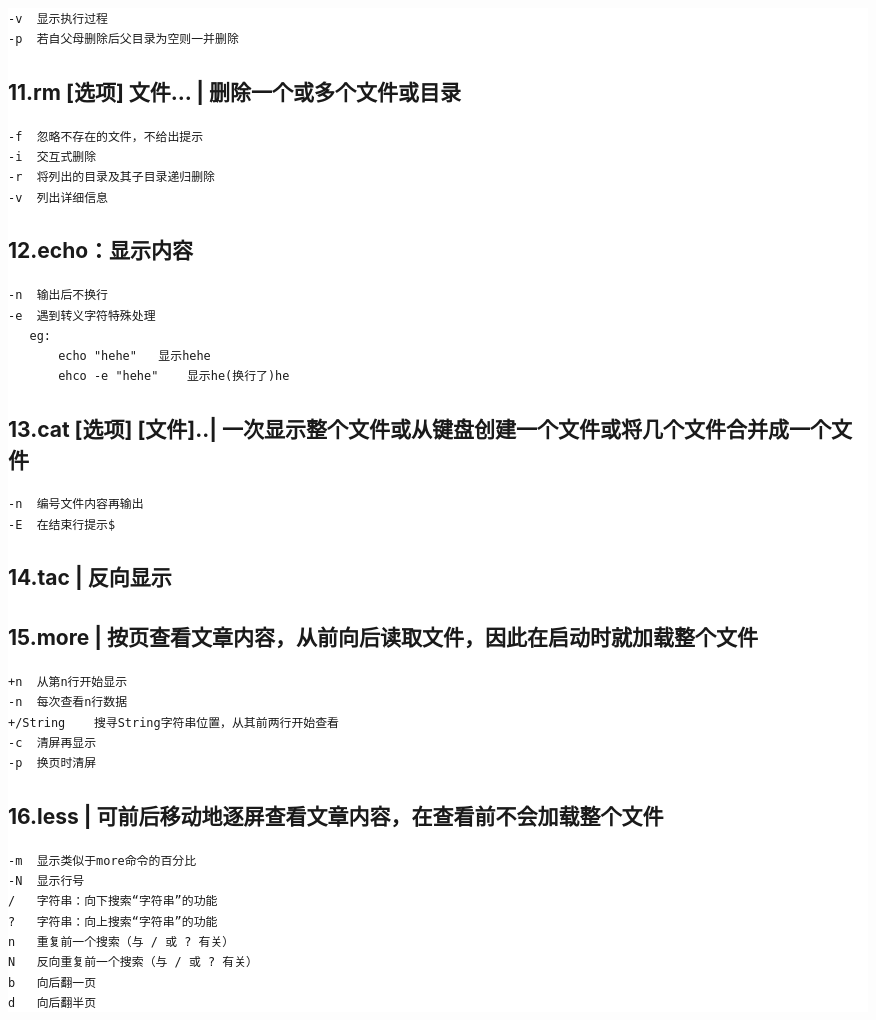 ```
-v  显示执行过程
-p  若自父母删除后父目录为空则一并删除
```

## 11.rm [选项] 文件… | 删除一个或多个文件或目录

```
-f  忽略不存在的文件，不给出提示
-i  交互式删除
-r  将列出的目录及其子目录递归删除
-v  列出详细信息
```

## 12.echo：显示内容

````jav
-n  输出后不换行
-e  遇到转义字符特殊处理  
   eg:
       echo "hehe"   显示hehe
       ehco -e "hehe"    显示he(换行了)he
````

## 13.cat [选项] [文件]..| 一次显示整个文件或从键盘创建一个文件或将几个文件合并成一个文件

```
-n  编号文件内容再输出
-E  在结束行提示$
```

## 14.tac | 反向显示

## 15.more | 按页查看文章内容，从前向后读取文件，因此在启动时就加载整个文件

```
+n  从第n行开始显示
-n  每次查看n行数据
+/String    搜寻String字符串位置，从其前两行开始查看
-c  清屏再显示
-p  换页时清屏
```

## 16.less | 可前后移动地逐屏查看文章内容，在查看前不会加载整个文件

```
-m  显示类似于more命令的百分比
-N  显示行号
/   字符串：向下搜索“字符串”的功能
?   字符串：向上搜索“字符串”的功能
n   重复前一个搜索（与 / 或 ? 有关）
N   反向重复前一个搜索（与 / 或 ? 有关）
b   向后翻一页
d   向后翻半页
```
